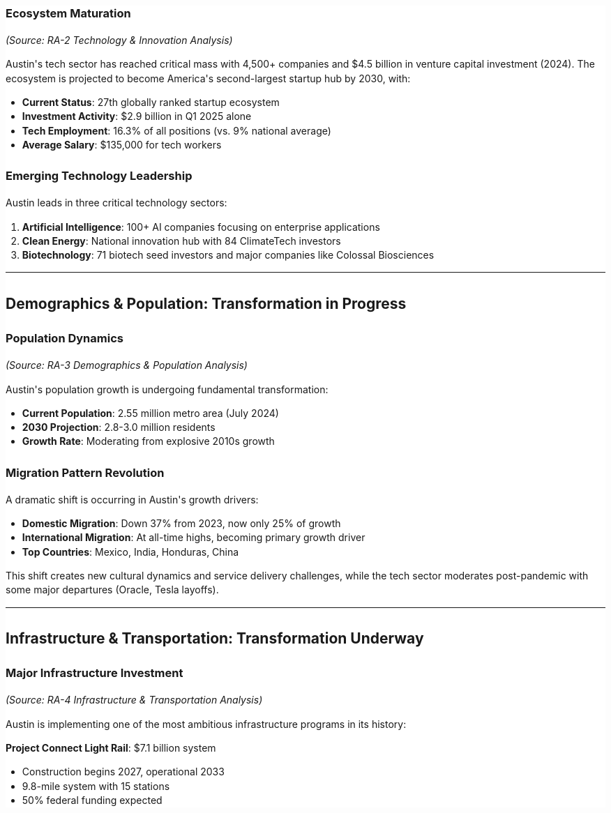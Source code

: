 ### Ecosystem Maturation
*(Source: RA-2 Technology & Innovation Analysis)*

Austin's tech sector has reached critical mass with 4,500+ companies and $4.5 billion in venture capital investment (2024). The ecosystem is projected to become America's second-largest startup hub by 2030, with:

- **Current Status**: 27th globally ranked startup ecosystem
- **Investment Activity**: $2.9 billion in Q1 2025 alone
- **Tech Employment**: 16.3% of all positions (vs. 9% national average)
- **Average Salary**: $135,000 for tech workers

### Emerging Technology Leadership
Austin leads in three critical technology sectors:
1. **Artificial Intelligence**: 100+ AI companies focusing on enterprise applications
2. **Clean Energy**: National innovation hub with 84 ClimateTech investors
3. **Biotechnology**: 71 biotech seed investors and major companies like Colossal Biosciences

---

## Demographics & Population: Transformation in Progress

### Population Dynamics
*(Source: RA-3 Demographics & Population Analysis)*

Austin's population growth is undergoing fundamental transformation:

- **Current Population**: 2.55 million metro area (July 2024)
- **2030 Projection**: 2.8-3.0 million residents
- **Growth Rate**: Moderating from explosive 2010s growth

### Migration Pattern Revolution
A dramatic shift is occurring in Austin's growth drivers:
- **Domestic Migration**: Down 37% from 2023, now only 25% of growth
- **International Migration**: At all-time highs, becoming primary growth driver
- **Top Countries**: Mexico, India, Honduras, China

This shift creates new cultural dynamics and service delivery challenges, while the tech sector moderates post-pandemic with some major departures (Oracle, Tesla layoffs).

---

## Infrastructure & Transportation: Transformation Underway

### Major Infrastructure Investment
*(Source: RA-4 Infrastructure & Transportation Analysis)*

Austin is implementing one of the most ambitious infrastructure programs in its history:

**Project Connect Light Rail**: $7.1 billion system
- Construction begins 2027, operational 2033
- 9.8-mile system with 15 stations
- 50% federal funding expected
